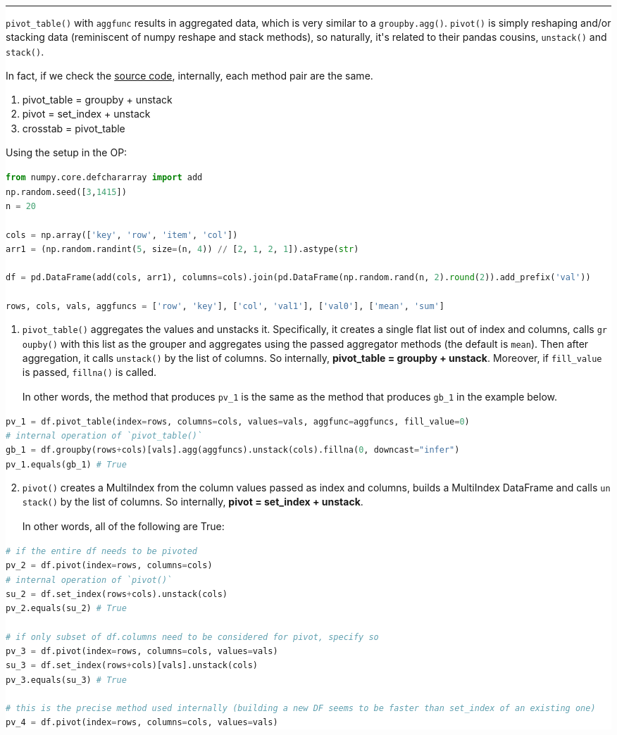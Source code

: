 



---

`pivot_table()` with `aggfunc` results in aggregated data, which is very similar to a `groupby.agg()`. `pivot()` is simply reshaping and/or stacking data (reminiscent of numpy reshape and stack methods), so naturally, it's related to their pandas cousins, `unstack()` and `stack()`.

In fact, if we check the [source code](https://github.com/pandas-dev/pandas/blob/main/pandas/core/reshape/pivot.py), internally, each method pair are the same.

1. pivot_table = groupby + unstack
2. pivot = set_index + unstack
3. crosstab = pivot_table

Using the setup in the OP:
```python
from numpy.core.defchararray import add
np.random.seed([3,1415])
n = 20

cols = np.array(['key', 'row', 'item', 'col'])
arr1 = (np.random.randint(5, size=(n, 4)) // [2, 1, 2, 1]).astype(str)

df = pd.DataFrame(add(cols, arr1), columns=cols).join(pd.DataFrame(np.random.rand(n, 2).round(2)).add_prefix('val'))

rows, cols, vals, aggfuncs = ['row', 'key'], ['col', 'val1'], ['val0'], ['mean', 'sum']
```



1. `pivot_table()` aggregates the values and unstacks it. Specifically, it creates a single flat list out of index and columns, calls `groupby()` with this list as the grouper and aggregates using the passed aggregator methods (the default is `mean`). Then after aggregation, it calls `unstack()` by the list of columns. So internally, **pivot_table = groupby + unstack**. Moreover, if `fill_value` is passed, `fillna()` is called.

   In other words, the method that produces `pv_1` is the same as the method that produces `gb_1` in the example below.

```python
pv_1 = df.pivot_table(index=rows, columns=cols, values=vals, aggfunc=aggfuncs, fill_value=0)
# internal operation of `pivot_table()`
gb_1 = df.groupby(rows+cols)[vals].agg(aggfuncs).unstack(cols).fillna(0, downcast="infer")
pv_1.equals(gb_1) # True
```

2. `pivot()` creates a MultiIndex from the column values passed as index and columns, builds a MultiIndex DataFrame and calls `unstack()` by the list of columns. So internally, **pivot = set_index + unstack**.

   In other words, all of the following are True:
```python
# if the entire df needs to be pivoted
pv_2 = df.pivot(index=rows, columns=cols)
# internal operation of `pivot()`
su_2 = df.set_index(rows+cols).unstack(cols)
pv_2.equals(su_2) # True

# if only subset of df.columns need to be considered for pivot, specify so
pv_3 = df.pivot(index=rows, columns=cols, values=vals)
su_3 = df.set_index(rows+cols)[vals].unstack(cols)
pv_3.equals(su_3) # True

# this is the precise method used internally (building a new DF seems to be faster than set_index of an existing one)
pv_4 = df.pivot(index=rows, columns=cols, values=vals)
```

  [1]: https://i.stack.imgur.com/SlCqF.png
  [2]: https://i.stack.imgur.com/aCG37.png
  [3]: https://i.stack.imgur.com/uLNqo.png
  [4]: https://i.stack.imgur.com/j1CJI.png